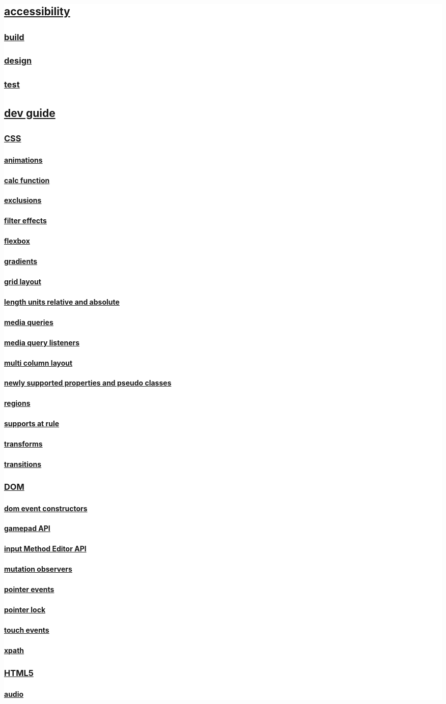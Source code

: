 # [](/readme.md)
## [accessibility](accessibility/readme.md)
### [build](accessibility/build/readme.md)
### [design](accessibility/design/readme.md)
### [test](accessibility/test/readme.md)
## [dev guide](dev-guide/readme.md)
### [CSS](dev-guide/CSS/readme.md)
#### [animations](dev-guide/CSS/animations/readme.md)
#### [calc function](dev-guide/CSS/calc-function/readme.md)
#### [exclusions](dev-guide/CSS/exclusions/readme.md)
#### [filter effects](dev-guide/CSS/filter-effects/readme.md)
#### [flexbox](dev-guide/CSS/flexbox/readme.md)
#### [gradients](dev-guide/CSS/gradients/readme.md)
#### [grid layout](dev-guide/CSS/grid-layout/readme.md)
#### [length units relative and absolute](dev-guide/CSS/length-units-relative-and-absolute/readme.md)
#### [media queries](dev-guide/CSS/media-queries/readme.md)
#### [media query listeners](dev-guide/CSS/media-query-listeners/readme.md)
#### [multi column layout](dev-guide/CSS/multi-column-layout/readme.md)
#### [newly supported properties and pseudo classes](dev-guide/CSS/newly-supported-properties-and-pseudo-classes/readme.md)
#### [regions](dev-guide/CSS/regions/readme.md)
#### [supports at rule](dev-guide/CSS/supports-at-rule/readme.md)
#### [transforms](dev-guide/CSS/transforms/readme.md)
#### [transitions](dev-guide/CSS/transitions/readme.md)
### [DOM](dev-guide/DOM/readme.md)
#### [dom event constructors](dev-guide/DOM/dom-event-constructors/readme.md)
#### [gamepad API](dev-guide/DOM/gamepad-API/readme.md)
#### [input Method Editor API](dev-guide/DOM/input-Method-Editor-API/readme.md)
#### [mutation observers](dev-guide/DOM/mutation-observers/readme.md)
#### [pointer events](dev-guide/DOM/pointer-events/readme.md)
#### [pointer lock](dev-guide/DOM/pointer-lock/readme.md)
#### [touch events](dev-guide/DOM/touch-events/readme.md)
#### [xpath](dev-guide/DOM/xpath/readme.md)
### [HTML5](dev-guide/HTML5/readme.md)
#### [audio](dev-guide/HTML5/audio/readme.md)